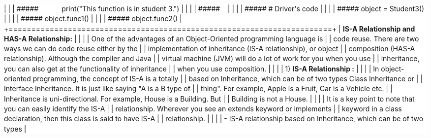 |                                                                       |
| #####            print(\"This function is in student 3.\")            |
|                                                                       |
| #####                                                                 |
|                                                                       |
| #####  \# Driver\'s code                                              |
|                                                                       |
| #####  object = Student3()                                            |
|                                                                       |
| #####  object.func1()                                                 |
|                                                                       |
| #####  object.func2()                                                 |
+=======================================================================+
| **IS-A Relationship and HAS-A Relationship:**                         |
|                                                                       |
| One of the advantages of an Object-Oriented programming language is   |
| code reuse. There are two ways we can do code reuse either by the     |
| implementation of inheritance (IS-A relationship), or object          |
| composition (HAS-A relationship). Although the compiler and Java      |
| virtual machine (JVM) will do a lot of work for you when you use      |
| inheritance, you can also get at the functionality of inheritance     |
| when you use composition.                                             |
|                                                                       |
| 1)  **IS-A Relationship :**                                           |
|                                                                       |
| In object-oriented programming, the concept of IS-A is a totally      |
| based on Inheritance, which can be of two types Class Inheritance or  |
| Interface Inheritance. It is just like saying \"A is a B type of      |
| thing\". For example, Apple is a Fruit, Car is a Vehicle etc.         |
| Inheritance is uni-directional. For example, House is a Building. But |
| Building is not a House.                                              |
|                                                                       |
| It is a key point to note that you can easily identify the IS-A       |
| relationship. Wherever you see an extends keyword or implements       |
| keyword in a class declaration, then this class is said to have IS-A  |
| relationship.                                                         |
|                                                                       |
| -   IS-A relationship based on Inheritance, which can be of two types |